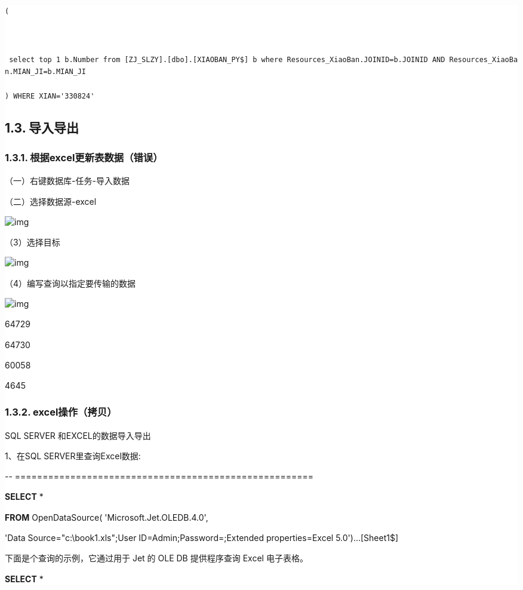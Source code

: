 ```
(

 

 select top 1 b.Number from [ZJ_SLZY].[dbo].[XIAOBAN_PY$] b where Resources_XiaoBan.JOINID=b.JOINID AND Resources_XiaoBan.MIAN_JI=b.MIAN_JI 

) WHERE XIAN='330824'
```



## 1.3. **导入导出**

### 1.3.1. **根据excel更新表数据（错误）**

（一）右键数据库-任务-导入数据

（二）选择数据源-excel

![img](https://pzy-images.oss-cn-hangzhou.aliyuncs.com/img/202201231624192.jpg) 

（3）选择目标

![img](https://pzy-images.oss-cn-hangzhou.aliyuncs.com/img/202201231624193.jpg) 

（4）编写查询以指定要传输的数据

![img](https://pzy-images.oss-cn-hangzhou.aliyuncs.com/img/202201231624194.jpg) 

 

 

64729

64730

60058

4645

### 1.3.2. **excel操作（拷贝）**

SQL SERVER 和EXCEL的数据导入导出

1、在SQL SERVER里查询Excel数据:

-- ======================================================

**SELECT** * 

**FROM** OpenDataSource( 'Microsoft.Jet.OLEDB.4.0',

'Data Source="c:\book1.xls";User ID=Admin;Password=;Extended properties=Excel 5.0')...[Sheet1$]

下面是个查询的示例，它通过用于 Jet 的 OLE DB 提供程序查询 Excel 电子表格。

**SELECT** * 
